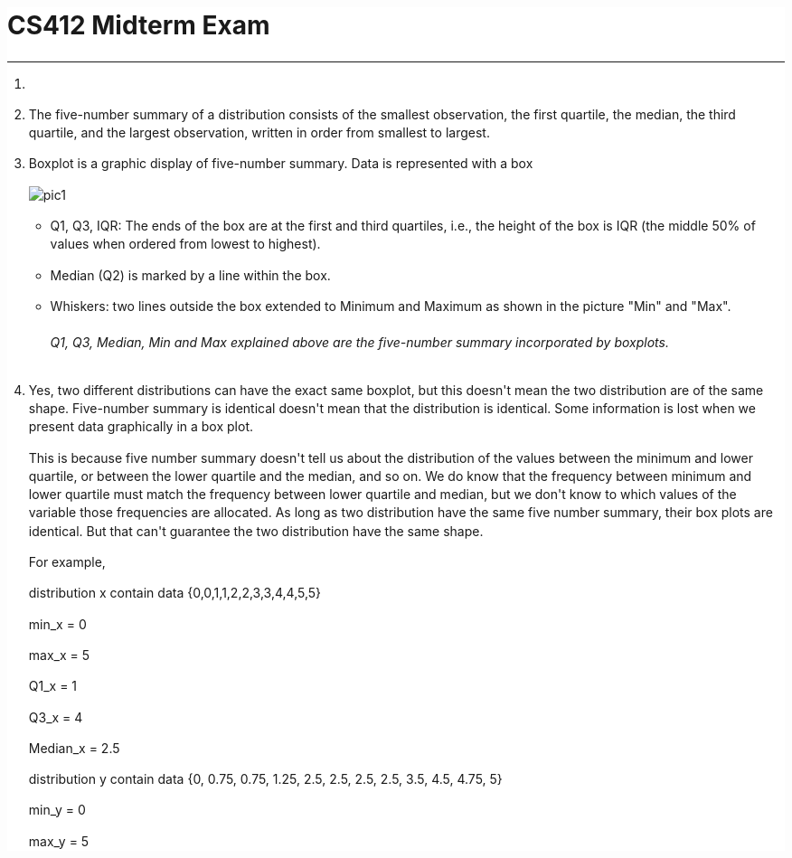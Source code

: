 

# CS412 Midterm Exam



---



1. 

   1. The five-number summary of a distribution consists of the smallest observation, the first quartile, the median, the third quartile, and the largest observation, written in order from smallest to largest.

   2. Boxplot is a graphic display of five-number summary. Data is represented with a box  

      ![pic1](C:\Users\admin\Desktop\pic1.PNG)

      - Q1, Q3, IQR: The ends of the box are at the first and third quartiles, i.e., the height of the box is IQR (the middle 50% of values when ordered from lowest to highest).  

      - Median (Q2) is marked by a line within the box.  

      - Whiskers: two lines outside the box extended to Minimum and Maximum as shown in the picture "Min" and "Max".

        ###### Q1, Q3, Median, Min and Max explained above are the five-number summary incorporated by boxplots. 

   3. Yes, two different distributions can have the exact same boxplot, but this doesn't mean the two distribution are of the same shape. Five-number summary is identical doesn't mean that the distribution is identical. Some information is lost when we present data graphically in a box plot.  

      This is because five number summary doesn't tell us about the distribution of the values between the minimum and lower quartile, or between the lower quartile and the median, and so on. We do know that the frequency between minimum and lower quartile must match the frequency between lower quartile and median, but we don't know to which values of the variable those frequencies are allocated. As long as two distribution have the same five number summary, their box plots are identical. But that can't guarantee the two distribution have the same shape.   

      For example, 

      distribution x contain data {0,0,1,1,2,2,3,3,4,4,5,5}

      min_x = 0

      max_x = 5

      Q1_x = 1

      Q3_x = 4

      Median_x = 2.5

      distribution y contain data {0, 0.75, 0.75, 1.25, 2.5, 2.5, 2.5, 2.5, 3.5, 4.5, 4.75, 5}

      min_y = 0

      max_y = 5
